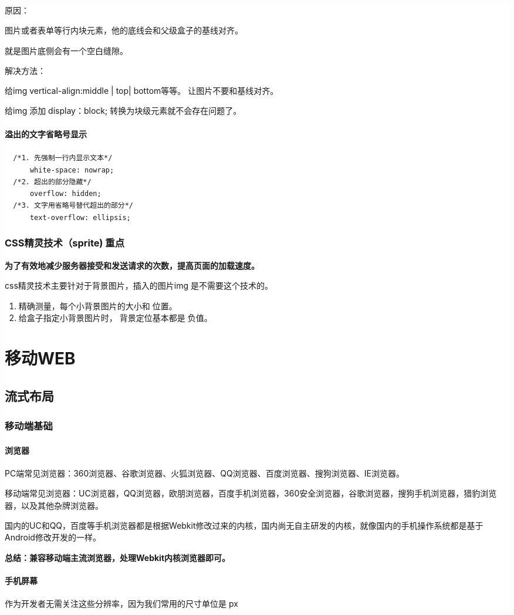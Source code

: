 原因：

图片或者表单等行内块元素，他的底线会和父级盒子的基线对齐。

就是图片底侧会有一个空白缝隙。

解决方法：

给img vertical-align:middle | top| bottom等等。  让图片不要和基线对齐。

给img 添加 display：block; 转换为块级元素就不会存在问题了。

#### 溢出的文字省略号显示

```
  /*1. 先强制一行内显示文本*/
      white-space: nowrap;
  /*2. 超出的部分隐藏*/
      overflow: hidden;
  /*3. 文字用省略号替代超出的部分*/
      text-overflow: ellipsis;
```

### CSS精灵技术（sprite) 重点

**为了有效地减少服务器接受和发送请求的次数，提高页面的加载速度。**

css精灵技术主要针对于背景图片，插入的图片img 是不需要这个技术的。

1. 精确测量，每个小背景图片的大小和 位置。
2. 给盒子指定小背景图片时， 背景定位基本都是 负值。







# 移动WEB



## 流式布局

### 移动端基础

#### 浏览器

 PC端常见浏览器：360浏览器、谷歌浏览器、火狐浏览器、QQ浏览器、百度浏览器、搜狗浏览器、IE浏览器。

移动端常见浏览器：UC浏览器，QQ浏览器，欧朋浏览器，百度手机浏览器，360安全浏览器，谷歌浏览器，搜狗手机浏览器，猎豹浏览器，以及其他杂牌浏览器。

国内的UC和QQ，百度等手机浏览器都是根据Webkit修改过来的内核，国内尚无自主研发的内核，就像国内的手机操作系统都是基于Android修改开发的一样。

**总结：兼容移动端主流浏览器，处理Webkit内核浏览器即可。**

#### 手机屏幕

作为开发者无需关注这些分辨率，因为我们常用的尺寸单位是 px

